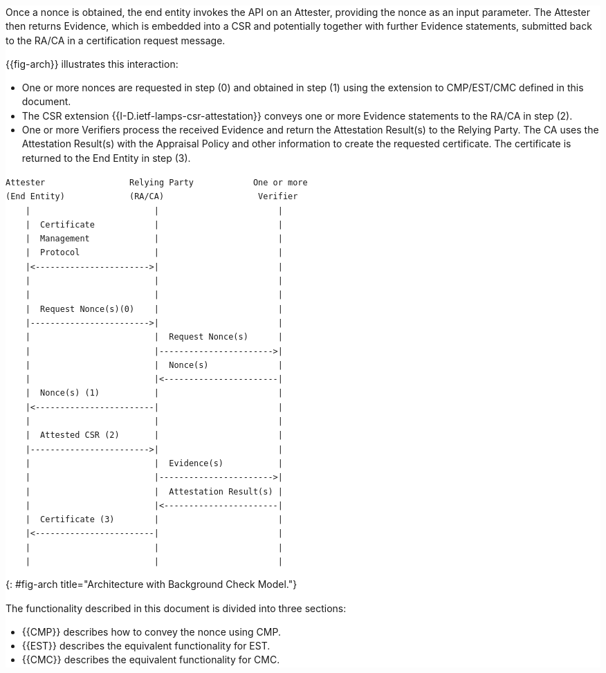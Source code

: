 Once a nonce is obtained, the end entity invokes the API on an Attester, providing the nonce as an
input parameter. The Attester then returns Evidence, which is embedded into a CSR and potentially
together with further Evidence statements, submitted back to the RA/CA in a certification request message.

{{fig-arch}} illustrates this interaction:

- One or more nonces are requested in step (0) and obtained in step (1) using the extension to CMP/EST/CMC defined
in this document.
- The CSR extension {{I-D.ietf-lamps-csr-attestation}} conveys one or more Evidence statements to the RA/CA in step (2).
- One or more Verifiers process the received Evidence and return the Attestation Result(s) to the Relying Party.
The CA uses the Attestation Result(s) with the Appraisal Policy and other information to create the
requested certificate. The certificate is returned to the End Entity in step (3).

~~~ aasvg
Attester                 Relying Party            One or more
(End Entity)             (RA/CA)                   Verifier
    |                         |                        |
    |  Certificate            |                        |
    |  Management             |                        |
    |  Protocol               |                        |
    |<----------------------->|                        |
    |                         |                        |
    |                         |                        |
    |  Request Nonce(s)(0)    |                        |
    |------------------------>|                        |
    |                         |  Request Nonce(s)      |
    |                         |----------------------->|
    |                         |  Nonce(s)              |
    |                         |<-----------------------|
    |  Nonce(s) (1)           |                        |
    |<------------------------|                        |
    |                         |                        |
    |  Attested CSR (2)       |                        |
    |------------------------>|                        |
    |                         |  Evidence(s)           |
    |                         |----------------------->|
    |                         |  Attestation Result(s) |
    |                         |<-----------------------|
    |  Certificate (3)        |                        |
    |<------------------------|                        |
    |                         |                        |
    |                         |                        |
~~~
{: #fig-arch title="Architecture with Background Check Model."}

The functionality described in this document is divided into three sections:

- {{CMP}} describes how to convey the nonce using CMP.
- {{EST}} describes the equivalent functionality for EST.
- {{CMC}} describes the equivalent functionality for CMC.
